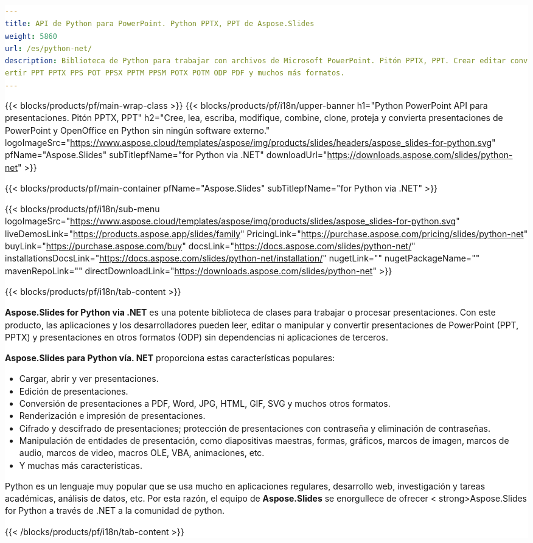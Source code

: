 ```yaml
---
title: API de Python para PowerPoint. Python PPTX, PPT de Aspose.Slides
weight: 5860
url: /es/python-net/ 
description: Biblioteca de Python para trabajar con archivos de Microsoft PowerPoint. Pitón PPTX, PPT. Crear editar convertir PPT PPTX PPS POT PPSX PPTM PPSM POTX POTM ODP PDF y muchos más formatos.
---
```


{{< blocks/products/pf/main-wrap-class >}}
{{< blocks/products/pf/i18n/upper-banner h1="Python PowerPoint API para presentaciones. Pitón PPTX, PPT" h2="Cree, lea, escriba, modifique, combine, clone, proteja y convierta presentaciones de PowerPoint y OpenOffice en Python sin ningún software externo." logoImageSrc="https://www.aspose.cloud/templates/aspose/img/products/slides/headers/aspose_slides-for-python.svg" pfName="Aspose.Slides" subTitlepfName="for Python via .NET" downloadUrl="https://downloads.aspose.com/slides/python-net" >}}

{{< blocks/products/pf/main-container pfName="Aspose.Slides" subTitlepfName="for Python via .NET" >}}

{{< blocks/products/pf/i18n/sub-menu logoImageSrc="https://www.aspose.cloud/templates/aspose/img/products/slides/aspose_slides-for-python.svg" liveDemosLink="https://products.aspose.app/slides/family" PricingLink="https://purchase.aspose.com/pricing/slides/python-net" buyLink="https://purchase.aspose.com/buy" docsLink="https://docs.aspose.com/slides/python-net/" installationsDocsLink="https://docs.aspose.com/slides/python-net/installation/" nugetLink="" nugetPackageName="" mavenRepoLink="" directDownloadLink="https://downloads.aspose.com/slides/python-net" >}}

{{< blocks/products/pf/i18n/tab-content >}}

<p><strong>Aspose.Slides for Python via .NET</strong> es una potente biblioteca de clases para trabajar o procesar presentaciones. Con este producto, las aplicaciones y los desarrolladores pueden leer, editar o manipular y convertir presentaciones de PowerPoint (PPT, PPTX) y presentaciones en otros formatos (ODP) sin dependencias ni aplicaciones de terceros. </p>

<p><strong>Aspose.Slides para Python vía. NET</strong> proporciona estas características populares:</p>
<ul>
    <li>Cargar, abrir y ver presentaciones.</li>
    <li>Edición de presentaciones.</li>
    <li>Conversión de presentaciones a PDF, Word, JPG, HTML, GIF, SVG y muchos otros formatos.</li>
    <li>Renderización e impresión de presentaciones.</li>
    <li>Cifrado y descifrado de presentaciones; protección de presentaciones con contraseña y eliminación de contraseñas.</li>
    <li>Manipulación de entidades de presentación, como diapositivas maestras, formas, gráficos, marcos de imagen, marcos de audio, marcos de video, macros OLE, VBA, animaciones, etc.</li>
    <li>Y muchas más características.</li>
</ul>

<p>Python es un lenguaje muy popular que se usa mucho en aplicaciones regulares, desarrollo web, investigación y tareas académicas, análisis de datos, etc. Por esta razón, el equipo de <strong>Aspose.Slides</strong> se enorgullece de ofrecer < strong>Aspose.Slides for Python a través de .NET</strong> a la comunidad de python. </p>

{{< /blocks/products/pf/i18n/tab-content >}}

